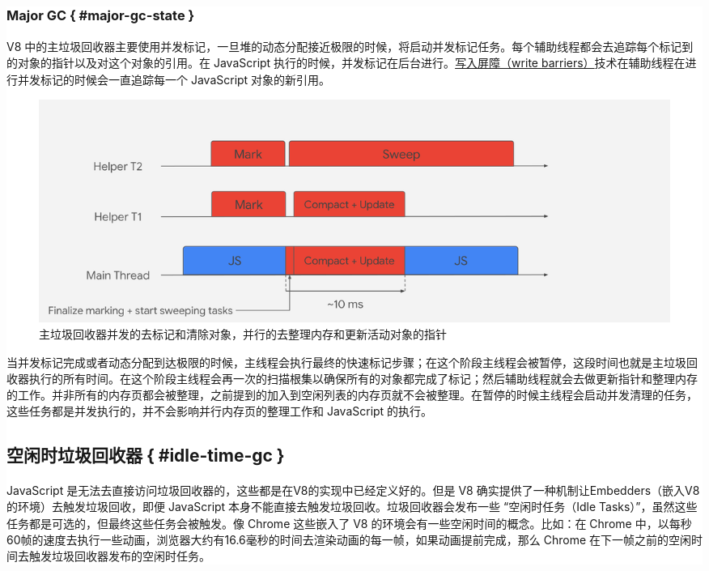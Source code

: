 ### Major GC { #major-gc-state }

V8 中的主垃圾回收器主要使用并发标记，一旦堆的动态分配接近极限的时候，将启动并发标记任务。每个辅助线程都会去追踪每个标记到的对象的指针以及对这个对象的引用。在 JavaScript 执行的时候，并发标记在后台进行。[写入屏障（write barriers）](https://dl.acm.org/citation.cfm?id=2025255)技术在辅助线程在进行并发标记的时候会一直追踪每一个 JavaScript 对象的新引用。

<figure>
  <img src="/_img/trash-talk/09.svg" intrinsicsize="960x339" alt="">
  <figcaption>主垃圾回收器并发的去标记和清除对象，并行的去整理内存和更新活动对象的指针</figcaption>
</figure>

当并发标记完成或者动态分配到达极限的时候，主线程会执行最终的快速标记步骤；在这个阶段主线程会被暂停，这段时间也就是主垃圾回收器执行的所有时间。在这个阶段主线程会再一次的扫描根集以确保所有的对象都完成了标记；然后辅助线程就会去做更新指针和整理内存的工作。并非所有的内存页都会被整理，之前提到的加入到空闲列表的内存页就不会被整理。在暂停的时候主线程会启动并发清理的任务，这些任务都是并发执行的，并不会影响并行内存页的整理工作和 JavaScript 的执行。

## 空闲时垃圾回收器 { #idle-time-gc }

JavaScript 是无法去直接访问垃圾回收器的，这些都是在V8的实现中已经定义好的。但是 V8 确实提供了一种机制让Embedders（嵌入V8的环境）去触发垃圾回收，即便 JavaScript 本身不能直接去触发垃圾回收。垃圾回收器会发布一些 “空闲时任务（Idle Tasks）”，虽然这些任务都是可选的，但最终这些任务会被触发。像 Chrome 这些嵌入了 V8 的环境会有一些空闲时间的概念。比如：在 Chrome 中，以每秒60帧的速度去执行一些动画，浏览器大约有16.6毫秒的时间去渲染动画的每一帧，如果动画提前完成，那么 Chrome 在下一帧之前的空闲时间去触发垃圾回收器发布的空闲时任务。

<figure>